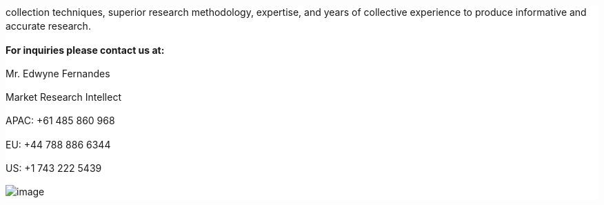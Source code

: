 collection techniques, superior research methodology, expertise, and years of collective experience to produce informative and accurate research.</span></p><p><strong>For inquiries please contact us at:</strong></p><p>Mr. Edwyne Fernandes</p><p>Market Research Intellect</p><p>APAC: +61 485 860 968</p><p>EU: +44 788 886 6344</p><p>US: +1 743 222 5439</p>
![image](https://github.com/user-attachments/assets/dac613e2-e13a-45a8-a6a3-5ce355eb1131)
